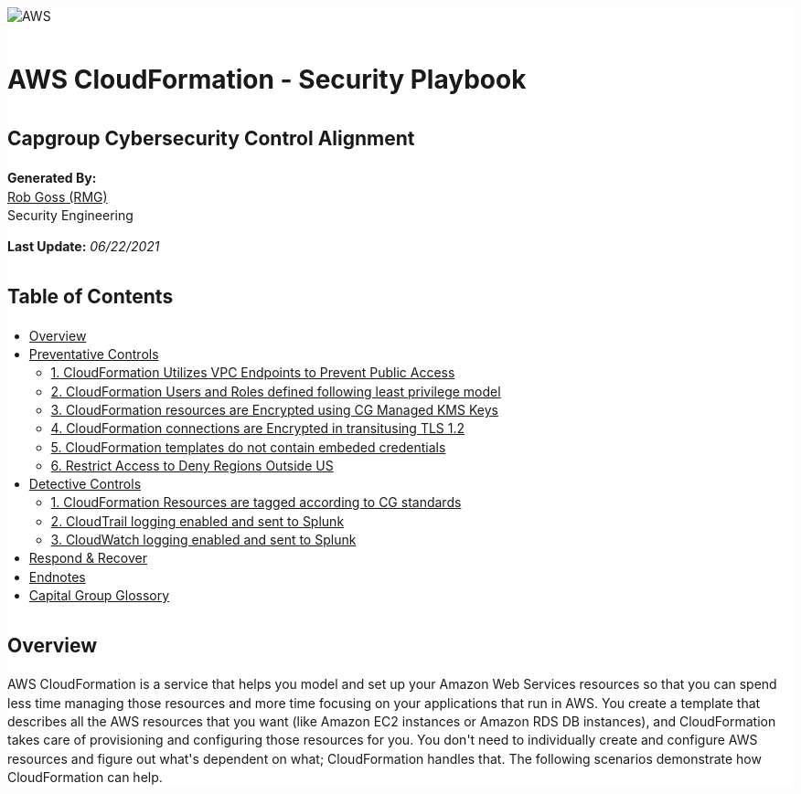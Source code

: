 <img src="https://a0.awsstatic.com/libra-css/images/logos/aws_logo_smile_1200x630.png" alt="AWS" width="250"/>

# AWS CloudFormation - Security Playbook 
## Capgroup Cybersecurity Control Alignment 

**Generated By:**  
[Rob Goss (RMG)](https://cgweb3/profile/RMG)
<br>
Security Engineering

**Last Update:** *06/22/2021*

## Table of Contents 
- [Overview](#overview)
- [Preventative Controls](#Preventative-Controls)
  - [1. CloudFormation Utilizes VPC Endpoints to Prevent Public Access](#1-CloudFormation-Utilizes-VPC-Endpoints-to-Prevent-Public-Access)
  - [2. CloudFormation Users and Roles defined following least privilege model](#2-CloudFormation-Users-and-Roles-defined-following-least-privilege-model)
  - [3. CloudFormation resources are Encrypted using CG Managed KMS Keys](#3-CloudFormation-reources-are-Encrypted-using-CG-Managed-KMS-Keys)
  - [4. CloudFormation connections are Encrypted in transitusing TLS 1.2](#4-CloudFormation-connections-are-Encrypted-in-transitusing-TLS-1-2)
  - [5. CloudFormation templates do not contain embeded credentials](#5-CloudFormation-templates-do-not-contain-embeded-credentials)
  - [6. Restrict Access to Deny Regions Outside US](#6-Restrict-Access-to-Deny-Regions-Outside-US)
- [Detective Controls](#Detective-Controls)
  - [1. CloudFormation Resources are tagged according to CG standards](#1-CloudFormation-Resources-are-tagged-according-to-CG-standards)
  - [2. CloudTrail logging enabled and sent to Splunk](#2-CloudTrail-logging-enabled-and-sent-to-Splunk)
  - [3. CloudWatch logging enabled and sent to Splunk](#3-CloudWatch-logging-enabled-and-sent-to-Splunk)
- [Respond & Recover](#Respond/Recover)
- [Endnotes](#Endnotes)
- [Capital Group Glossory](#Capital-Group-Glossory) 

## Overview
AWS CloudFormation is a service that helps you model and set up your Amazon Web Services resources so that you can spend less time managing those resources and more time focusing on your applications that run in AWS. You create a template that describes all the AWS resources that you want (like Amazon EC2 instances or Amazon RDS DB instances), and CloudFormation takes care of provisioning and configuring those resources for you. You don't need to individually create and configure AWS resources and figure out what's dependent on what; CloudFormation handles that. The following scenarios demonstrate how CloudFormation can help.
